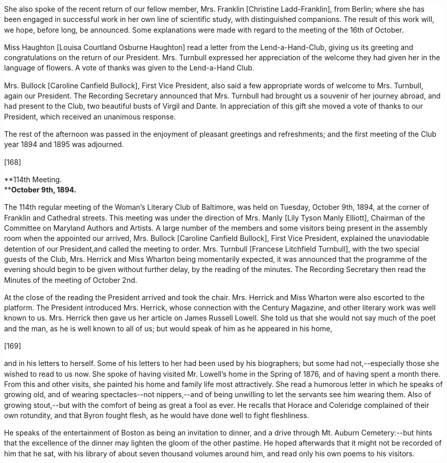 She also spoke of the recent return of our fellow member, Mrs. Franklin [Christine Ladd-Franklin], from Berlin; where she has been engaged in successful work in her own line of scientific study, with distinguished companions. The result of this work will, we hope, before long, be announced. Some explanations were made with regard to the meeting of the 16th of October.

Miss Haughton [Louisa Courtland Osburne Haughton] read a letter from the Lend-a-Hand-Club, giving us its greeting and congratulations on the return of our President. Mrs. Turnbull expressed her appreciation of the welcome they had given her in the language of flowers. A vote of thanks was given to the Lend-a-Hand Club.

Mrs. Bullock [Caroline Canfield Bullock], First Vice President, also said a few appropriate words of welcome to Mrs. Turnbull, again our President. The Recording Secretary announced that Mrs. Turnbull had brought us a souvenir of her journey abroad, and had present to the Club, two beautiful busts of Virgil and Dante. In appreciation of this gift she moved a vote of thanks to our President, which received an unanimous response.

The rest of the afternoon was passed in the enjoyment of pleasant greetings and refreshments; and the first meeting of the Club year 1894 and 1895 was adjourned.

[168]

**114th Meeting.  
****October 9th, 1894.**

The 114th regular meeting of the Woman’s Literary Club of Baltimore, was held on Tuesday, October 9th, 1894, at the corner of Franklin and Cathedral streets. This meeting was under the direction of Mrs. Manly [Lily Tyson Manly Elliott], Chairman of the Committee on Maryland Authors and Artists. A large number of the members and some visitors being present in the assembly room when the appointed our arrived, Mrs. Bullock [Caroline Canfield Bullock], First Vice President, explained the unaviodable detention of our President,and called the meeting to order. Mrs. Turnbull [Francese Litchfield Turnbull], with the two special guests of the Club, Mrs. Herrick and Miss Wharton being momentarily expected, it was announced that the programme of the evening should begin to be given without further delay, by the reading of the minutes. The Recording Secretary then read the Minutes of the meeting of October 2nd.

At the close of the reading the President arrived and took the chair. Mrs. Herrick and Miss Wharton were also escorted to the platform. The President introduced Mrs. Herrick, whose connection with the Century Magazine, and other literary work was well known to us. Mrs. Herrick then gave us her article on James Russell Lowell. She told us that she would not say much of the poet and the man, as he is well known to all of us; but would speak of him as he appeared in his home,

[169]

and in his letters to herself. Some of his letters to her had been used by his biographers; but some had not,--especially those she wished to read to us now. She spoke of having visited Mr. Lowell’s home in the Spring of 1876, and of having spent a month there. From this and other visits, she painted his home and family life most attractively. She read a humorous letter in which he speaks of growing old, and of wearing spectacles--not nippers,--and of being unwilling to let the servants see him wearing them. Also of growing stout,--but with the comfort of being as great a fool as ever. He recalls that Horace and Coleridge complained of their own rotundity, and that Byron fought flesh, as he would have done well to fight fleshliness.

He speaks of the entertainment of Boston as being an invitation to dinner, and a drive through Mt. Auburn Cemetery:--but hints that the excellence of the dinner may lighten the gloom of the other pastime. He hoped afterwards that it might not be recorded of him that he sat, with his library of about seven thousand volumes around him, and read only his own poems to his visitors.

